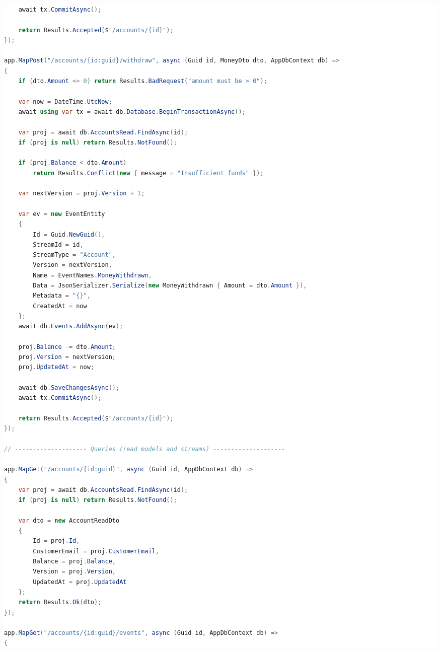 ```csharp
    await tx.CommitAsync();

    return Results.Accepted($"/accounts/{id}");
});

app.MapPost("/accounts/{id:guid}/withdraw", async (Guid id, MoneyDto dto, AppDbContext db) =>
{
    if (dto.Amount <= 0) return Results.BadRequest("amount must be > 0");

    var now = DateTime.UtcNow;
    await using var tx = await db.Database.BeginTransactionAsync();

    var proj = await db.AccountsRead.FindAsync(id);
    if (proj is null) return Results.NotFound();

    if (proj.Balance < dto.Amount)
        return Results.Conflict(new { message = "Insufficient funds" });

    var nextVersion = proj.Version + 1;

    var ev = new EventEntity
    {
        Id = Guid.NewGuid(),
        StreamId = id,
        StreamType = "Account",
        Version = nextVersion,
        Name = EventNames.MoneyWithdrawn,
        Data = JsonSerializer.Serialize(new MoneyWithdrawn { Amount = dto.Amount }),
        Metadata = "{}",
        CreatedAt = now
    };
    await db.Events.AddAsync(ev);

    proj.Balance -= dto.Amount;
    proj.Version = nextVersion;
    proj.UpdatedAt = now;

    await db.SaveChangesAsync();
    await tx.CommitAsync();

    return Results.Accepted($"/accounts/{id}");
});

// -------------------- Queries (read models and streams) --------------------

app.MapGet("/accounts/{id:guid}", async (Guid id, AppDbContext db) =>
{
    var proj = await db.AccountsRead.FindAsync(id);
    if (proj is null) return Results.NotFound();

    var dto = new AccountReadDto
    {
        Id = proj.Id,
        CustomerEmail = proj.CustomerEmail,
        Balance = proj.Balance,
        Version = proj.Version,
        UpdatedAt = proj.UpdatedAt
    };
    return Results.Ok(dto);
});

app.MapGet("/accounts/{id:guid}/events", async (Guid id, AppDbContext db) =>
{
```